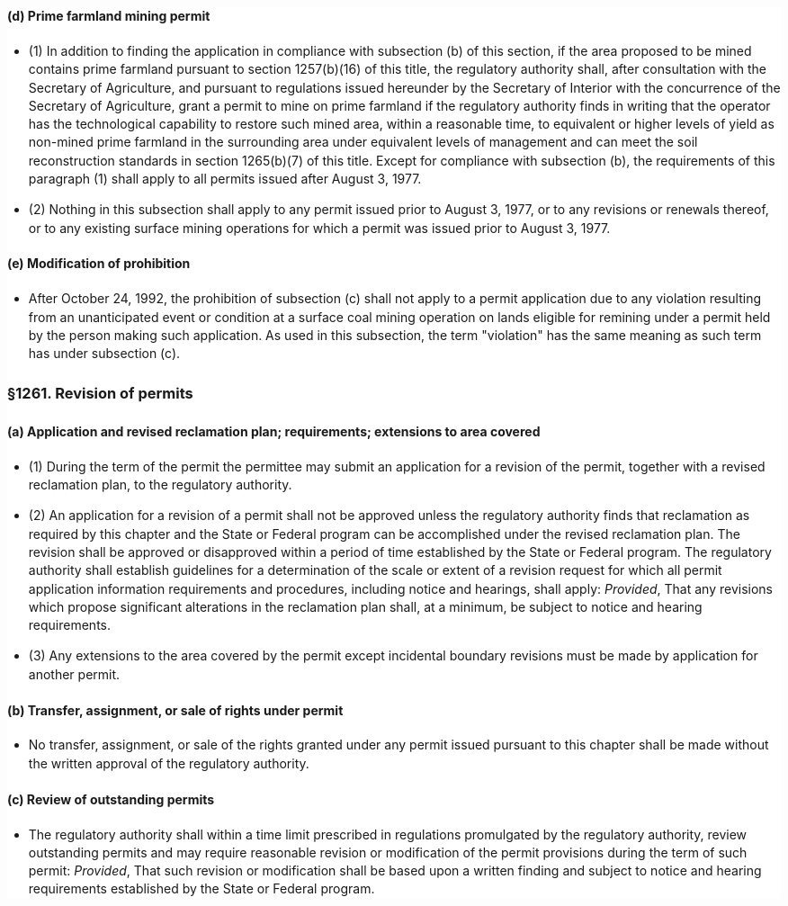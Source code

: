 #### (d) Prime farmland mining permit
* (1) In addition to finding the application in compliance with subsection (b) of this section, if the area proposed to be mined contains prime farmland pursuant to section 1257(b)(16) of this title, the regulatory authority shall, after consultation with the Secretary of Agriculture, and pursuant to regulations issued hereunder by the Secretary of Interior with the concurrence of the Secretary of Agriculture, grant a permit to mine on prime farmland if the regulatory authority finds in writing that the operator has the technological capability to restore such mined area, within a reasonable time, to equivalent or higher levels of yield as non-mined prime farmland in the surrounding area under equivalent levels of management and can meet the soil reconstruction standards in section 1265(b)(7) of this title. Except for compliance with subsection (b), the requirements of this paragraph (1) shall apply to all permits issued after August 3, 1977.

* (2) Nothing in this subsection shall apply to any permit issued prior to August 3, 1977, or to any revisions or renewals thereof, or to any existing surface mining operations for which a permit was issued prior to August 3, 1977.

#### (e) Modification of prohibition
* After October 24, 1992, the prohibition of subsection (c) shall not apply to a permit application due to any violation resulting from an unanticipated event or condition at a surface coal mining operation on lands eligible for remining under a permit held by the person making such application. As used in this subsection, the term "violation" has the same meaning as such term has under subsection (c).

### §1261. Revision of permits
#### (a) Application and revised reclamation plan; requirements; extensions to area covered
* (1) During the term of the permit the permittee may submit an application for a revision of the permit, together with a revised reclamation plan, to the regulatory authority.

* (2) An application for a revision of a permit shall not be approved unless the regulatory authority finds that reclamation as required by this chapter and the State or Federal program can be accomplished under the revised reclamation plan. The revision shall be approved or disapproved within a period of time established by the State or Federal program. The regulatory authority shall establish guidelines for a determination of the scale or extent of a revision request for which all permit application information requirements and procedures, including notice and hearings, shall apply: _Provided_, That any revisions which propose significant alterations in the reclamation plan shall, at a minimum, be subject to notice and hearing requirements.

* (3) Any extensions to the area covered by the permit except incidental boundary revisions must be made by application for another permit.

#### (b) Transfer, assignment, or sale of rights under permit
* No transfer, assignment, or sale of the rights granted under any permit issued pursuant to this chapter shall be made without the written approval of the regulatory authority.

#### (c) Review of outstanding permits
* The regulatory authority shall within a time limit prescribed in regulations promulgated by the regulatory authority, review outstanding permits and may require reasonable revision or modification of the permit provisions during the term of such permit: _Provided_, That such revision or modification shall be based upon a written finding and subject to notice and hearing requirements established by the State or Federal program.
